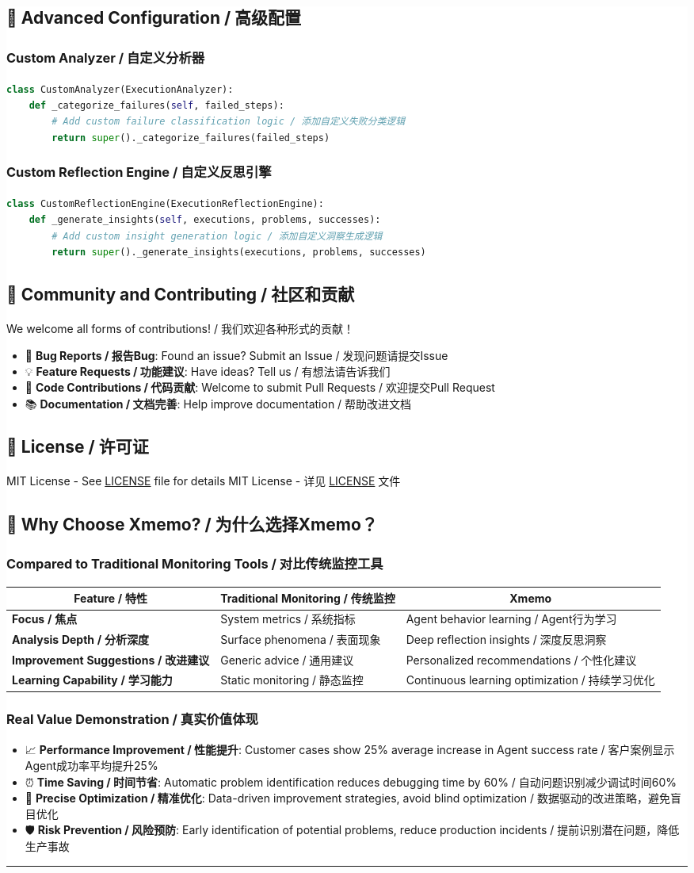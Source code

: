 ## 🔧 Advanced Configuration / 高级配置

### Custom Analyzer / 自定义分析器
```python
class CustomAnalyzer(ExecutionAnalyzer):
    def _categorize_failures(self, failed_steps):
        # Add custom failure classification logic / 添加自定义失败分类逻辑
        return super()._categorize_failures(failed_steps)
```

### Custom Reflection Engine / 自定义反思引擎
```python
class CustomReflectionEngine(ExecutionReflectionEngine):
    def _generate_insights(self, executions, problems, successes):
        # Add custom insight generation logic / 添加自定义洞察生成逻辑
        return super()._generate_insights(executions, problems, successes)
```

## 🤝 Community and Contributing / 社区和贡献

We welcome all forms of contributions! / 我们欢迎各种形式的贡献！

- 🐛 **Bug Reports / 报告Bug**: Found an issue? Submit an Issue / 发现问题请提交Issue
- 💡 **Feature Requests / 功能建议**: Have ideas? Tell us / 有想法请告诉我们
- 🔧 **Code Contributions / 代码贡献**: Welcome to submit Pull Requests / 欢迎提交Pull Request
- 📚 **Documentation / 文档完善**: Help improve documentation / 帮助改进文档

## 📄 License / 许可证

MIT License - See [LICENSE](LICENSE) file for details
MIT License - 详见 [LICENSE](LICENSE) 文件

## 🌟 Why Choose Xmemo? / 为什么选择Xmemo？

### Compared to Traditional Monitoring Tools / 对比传统监控工具

| Feature / 特性 | Traditional Monitoring / 传统监控 | Xmemo |
|------|----------|-------|
| **Focus / 焦点** | System metrics / 系统指标 | Agent behavior learning / Agent行为学习 |
| **Analysis Depth / 分析深度** | Surface phenomena / 表面现象 | Deep reflection insights / 深度反思洞察 |
| **Improvement Suggestions / 改进建议** | Generic advice / 通用建议 | Personalized recommendations / 个性化建议 |
| **Learning Capability / 学习能力** | Static monitoring / 静态监控 | Continuous learning optimization / 持续学习优化 |

### Real Value Demonstration / 真实价值体现

- 📈 **Performance Improvement / 性能提升**: Customer cases show 25% average increase in Agent success rate / 客户案例显示Agent成功率平均提升25%
- ⏰ **Time Saving / 时间节省**: Automatic problem identification reduces debugging time by 60% / 自动问题识别减少调试时间60%
- 🎯 **Precise Optimization / 精准优化**: Data-driven improvement strategies, avoid blind optimization / 数据驱动的改进策略，避免盲目优化
- 🛡️ **Risk Prevention / 风险预防**: Early identification of potential problems, reduce production incidents / 提前识别潜在问题，降低生产事故

---